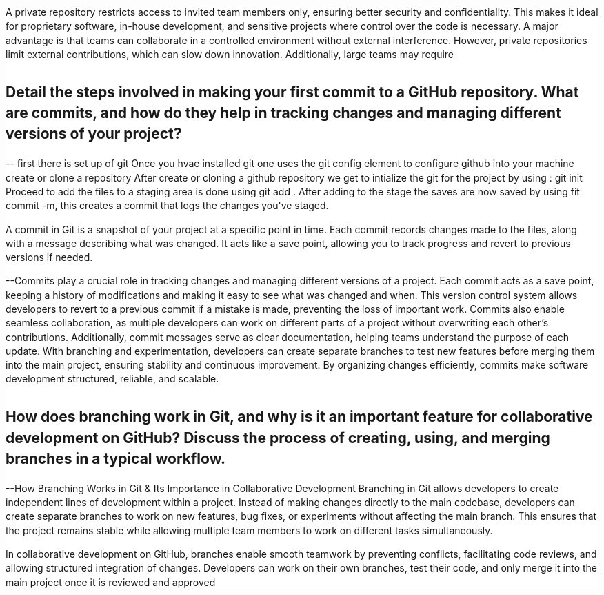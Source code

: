 A private repository restricts access to invited team members only, ensuring better security and confidentiality. This makes it ideal for proprietary software, in-house development, and sensitive projects where control over the code is necessary. A major advantage is that teams can collaborate in a controlled environment without external interference. However, private repositories limit external contributions, which can slow down innovation. Additionally, large teams may require 


## Detail the steps involved in making your first commit to a GitHub repository. What are commits, and how do they help in tracking changes and managing different versions of your project?

-- first there is set up of git
Once you hvae installed git one uses the git config element to configure github into your machine
 create or clone a repository
 After create or cloning a github repository we get to intialize the git for the project by using : git init
 Proceed to add the files to a staging area is done using git add .
 After adding to the stage the saves are now saved by using fit commit -m, this creates a commit that logs the changes you've staged.

 A commit in Git is a snapshot of your project at a specific point in time. Each commit records changes made to the files, along with a message describing what was changed. It acts like a save point, allowing you to track progress and revert to previous versions if needed.

 --Commits play a crucial role in tracking changes and managing different versions of a project. Each commit acts as a save point, keeping a history of modifications and making it easy to see what was changed and when. This version control system allows developers to revert to a previous commit if a mistake is made, preventing the loss of important work. Commits also enable seamless collaboration, as multiple developers can work on different parts of a project without overwriting each other’s contributions. Additionally, commit messages serve as clear documentation, helping teams understand the purpose of each update. With branching and experimentation, developers can create separate branches to test new features before merging them into the main project, ensuring stability and continuous improvement. By organizing changes efficiently, commits make software development structured, reliable, and scalable.

## How does branching work in Git, and why is it an important feature for collaborative development on GitHub? Discuss the process of creating, using, and merging branches in a typical workflow.

--How Branching Works in Git & Its Importance in Collaborative Development
Branching in Git allows developers to create independent lines of development within a project. Instead of making changes directly to the main codebase, developers can create separate branches to work on new features, bug fixes, or experiments without affecting the main branch. This ensures that the project remains stable while allowing multiple team members to work on different tasks simultaneously.

In collaborative development on GitHub, branches enable smooth teamwork by preventing conflicts, facilitating code reviews, and allowing structured integration of changes. Developers can work on their own branches, test their code, and only merge it into the main project once it is reviewed and approved
